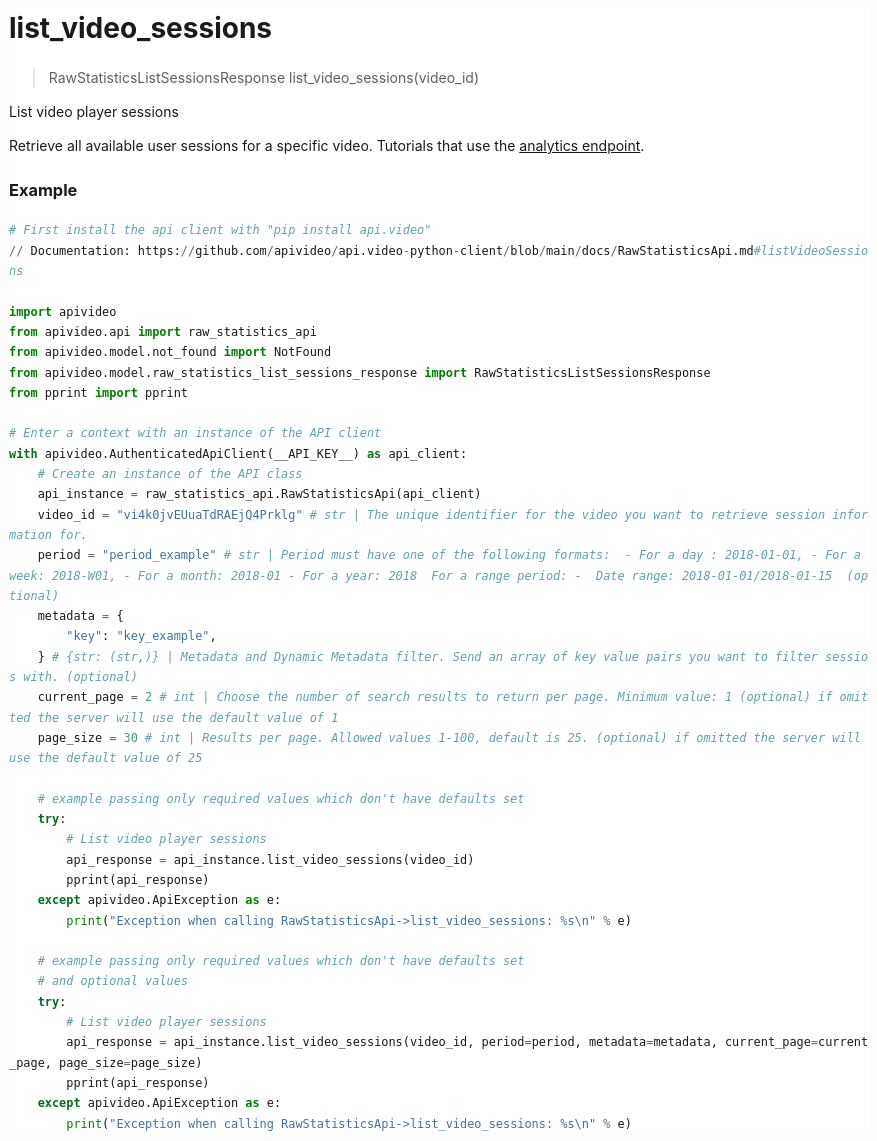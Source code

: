 # **list_video_sessions**
> RawStatisticsListSessionsResponse list_video_sessions(video_id)

List video player sessions

Retrieve all available user sessions for a specific video. Tutorials that use the [analytics endpoint](https://api.video/blog/endpoints/analytics).

### Example
```python
# First install the api client with "pip install api.video"
// Documentation: https://github.com/apivideo/api.video-python-client/blob/main/docs/RawStatisticsApi.md#listVideoSessions

import apivideo
from apivideo.api import raw_statistics_api
from apivideo.model.not_found import NotFound
from apivideo.model.raw_statistics_list_sessions_response import RawStatisticsListSessionsResponse
from pprint import pprint

# Enter a context with an instance of the API client
with apivideo.AuthenticatedApiClient(__API_KEY__) as api_client:
    # Create an instance of the API class
    api_instance = raw_statistics_api.RawStatisticsApi(api_client)
    video_id = "vi4k0jvEUuaTdRAEjQ4Prklg" # str | The unique identifier for the video you want to retrieve session information for.
    period = "period_example" # str | Period must have one of the following formats:  - For a day : 2018-01-01, - For a week: 2018-W01, - For a month: 2018-01 - For a year: 2018  For a range period: -  Date range: 2018-01-01/2018-01-15  (optional)
    metadata = {
        "key": "key_example",
    } # {str: (str,)} | Metadata and Dynamic Metadata filter. Send an array of key value pairs you want to filter sessios with. (optional)
    current_page = 2 # int | Choose the number of search results to return per page. Minimum value: 1 (optional) if omitted the server will use the default value of 1
    page_size = 30 # int | Results per page. Allowed values 1-100, default is 25. (optional) if omitted the server will use the default value of 25

    # example passing only required values which don't have defaults set
    try:
        # List video player sessions
        api_response = api_instance.list_video_sessions(video_id)
        pprint(api_response)
    except apivideo.ApiException as e:
        print("Exception when calling RawStatisticsApi->list_video_sessions: %s\n" % e)

    # example passing only required values which don't have defaults set
    # and optional values
    try:
        # List video player sessions
        api_response = api_instance.list_video_sessions(video_id, period=period, metadata=metadata, current_page=current_page, page_size=page_size)
        pprint(api_response)
    except apivideo.ApiException as e:
        print("Exception when calling RawStatisticsApi->list_video_sessions: %s\n" % e)
```
